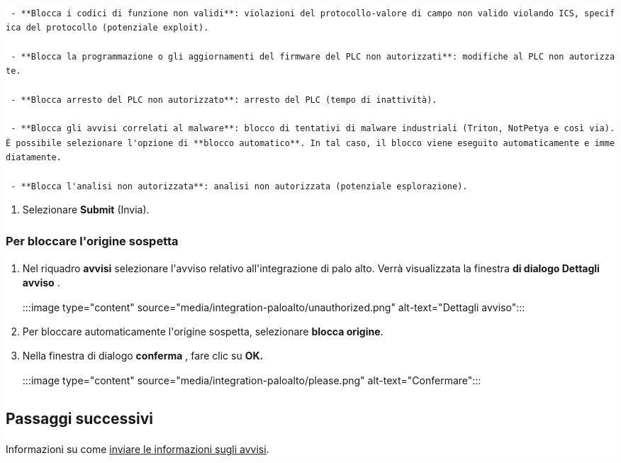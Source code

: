      - **Blocca i codici di funzione non validi**: violazioni del protocollo-valore di campo non valido violando ICS, specifica del protocollo (potenziale exploit).
     
     - **Blocca la programmazione o gli aggiornamenti del firmware del PLC non autorizzati**: modifiche al PLC non autorizzate.
     
     - **Blocca arresto del PLC non autorizzato**: arresto del PLC (tempo di inattività).
     
     - **Blocca gli avvisi correlati al malware**: blocco di tentativi di malware industriali (Triton, NotPetya e così via). È possibile selezionare l'opzione di **blocco automatico**. In tal caso, il blocco viene eseguito automaticamente e immediatamente.
     
     - **Blocca l'analisi non autorizzata**: analisi non autorizzata (potenziale esplorazione).
     
1. Selezionare **Submit** (Invia).

### <a name="to-block-the-suspicious-source"></a>Per bloccare l'origine sospetta

1. Nel riquadro **avvisi** selezionare l'avviso relativo all'integrazione di palo alto. Verrà visualizzata la finestra **di dialogo Dettagli avviso** .

   :::image type="content" source="media/integration-paloalto/unauthorized.png" alt-text="Dettagli avviso":::        

1. Per bloccare automaticamente l'origine sospetta, selezionare **blocca origine**.

1. Nella finestra di dialogo **conferma** , fare clic su **OK.**

   :::image type="content" source="media/integration-paloalto/please.png" alt-text="Confermare":::

## <a name="next-steps"></a>Passaggi successivi

Informazioni su come [inviare le informazioni sugli avvisi](how-to-forward-alert-information-to-partners.md).

